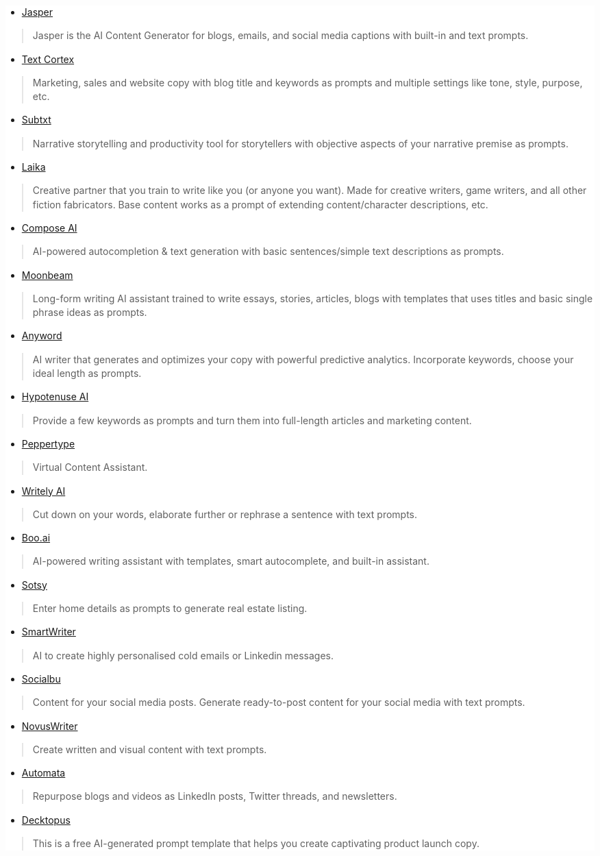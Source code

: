 - [Jasper](https://www.jasper.ai/)
> Jasper is the AI Content Generator for blogs, emails, and social media captions with built-in and text prompts.

- [Text Cortex](https://textcortex.com/)
> Marketing, sales and website copy with blog title and keywords as prompts and multiple settings like tone, style, purpose, etc.

- [Subtxt](https://subtxt.app/)
> Narrative storytelling and productivity tool for storytellers with objective aspects of your narrative premise as prompts.

- [Laika](https://www.writewithlaika.com/)
> Creative partner that you train to write like you (or anyone you want). Made for creative writers, game writers, and all other fiction fabricators. Base content works as a prompt of extending content/character descriptions, etc.

- [Compose AI](https://www.compose.ai/)
> AI-powered autocompletion & text generation with basic sentences/simple text descriptions as prompts.

- [Moonbeam](https://www.gomoonbeam.com/)
> Long-form writing AI assistant trained to write essays, stories, articles, blogs with templates that uses titles and basic single phrase ideas as prompts.

- [Anyword](https://anyword.com/)
> AI writer that generates and optimizes your copy with powerful predictive analytics. Incorporate keywords, choose your ideal length as prompts.

- [Hypotenuse AI](https://www.hypotenuse.ai/)
> Provide a few keywords as prompts and turn them into full-length articles and marketing content.

- [Peppertype](https://www.peppertype.ai/)
> Virtual Content Assistant.

- [Writely AI](https://www.writelyai.com/)
> Cut down on your words, elaborate further or rephrase a sentence with text prompts.

- [Boo.ai](https://boo.ai/)
> AI-powered writing assistant with templates, smart autocomplete, and built-in assistant.

- [Sotsy](https://sotsy.com/)
> Enter home details as prompts to generate real estate listing.

- [SmartWriter](https://www.smartwriter.ai/)
> AI to create highly personalised cold emails or Linkedin messages.

- [Socialbu](https://socialbu.com/tools/generate-posts)
> Content for your social media posts. Generate ready-to-post content for your social media with text prompts.

- [NovusWriter](https://novuswriter.ai/)
> Create written and visual content with text prompts.

- [Automata](https://byautomata.io/)
> Repurpose blogs and videos as LinkedIn posts, Twitter threads, and newsletters.

- [Decktopus](https://www.decktopus.com/)
> This is a free AI-generated prompt template that helps you create captivating product launch copy.
